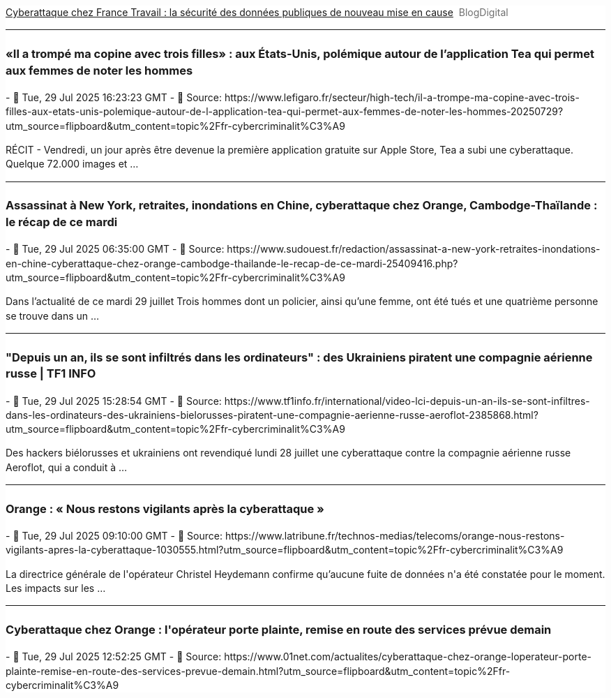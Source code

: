 <a href="https://news.google.com/rss/articles/CBMinAFBVV95cUxPUlVQYVZLUks4ZGxLOXljNkN5M0s5dzIxWGdaRy1EbG1wOFVIU1ZFVDF6d2Q0YVhxNHVqcjRrRFRsUm9PLUJuMVlDV2RBVGVoY0RKSE5ja3BIcGNidFBDa3E3N25ERktLTk12TVgzM3E4M21tSE55QmVZM1FoVXZHVTh6QjhJNURVZEU2SDBVWTJMZjNrZ21IMk5LTXI?oc=5" target="_blank">Cyberattaque chez France Travail : la sécurité des données publiques de nouveau mise en cause</a>&nbsp;&nbsp;<font color="#6f6f6f">BlogDigital</font>

---

<h3 class="class_h3">«Il a trompé ma copine avec trois filles» : aux États-Unis, polémique autour de l’application Tea qui permet aux femmes de noter les hommes</h3>
- 📅 Tue, 29 Jul 2025 16:23:23 GMT
- 🔗 Source: https://www.lefigaro.fr/secteur/high-tech/il-a-trompe-ma-copine-avec-trois-filles-aux-etats-unis-polemique-autour-de-l-application-tea-qui-permet-aux-femmes-de-noter-les-hommes-20250729?utm_source=flipboard&utm_content=topic%2Ffr-cybercriminalit%C3%A9

RÉCIT - Vendredi, un jour après être devenue la première application gratuite sur Apple Store, Tea a subi une cyberattaque. Quelque 72.000 images et …

---

<h3 class="class_h3">Assassinat à New York, retraites, inondations en Chine, cyberattaque chez Orange, Cambodge-Thaïlande : le récap de ce mardi</h3>
- 📅 Tue, 29 Jul 2025 06:35:00 GMT
- 🔗 Source: https://www.sudouest.fr/redaction/assassinat-a-new-york-retraites-inondations-en-chine-cyberattaque-chez-orange-cambodge-thailande-le-recap-de-ce-mardi-25409416.php?utm_source=flipboard&utm_content=topic%2Ffr-cybercriminalit%C3%A9

Dans l’actualité de ce mardi 29 juillet Trois hommes dont un policier, ainsi qu’une femme, ont été tués et une quatrième personne se trouve dans un …

---

<h3 class="class_h3">"Depuis un an, ils se sont infiltrés dans les ordinateurs" : des Ukrainiens piratent une compagnie aérienne russe | TF1 INFO</h3>
- 📅 Tue, 29 Jul 2025 15:28:54 GMT
- 🔗 Source: https://www.tf1info.fr/international/video-lci-depuis-un-an-ils-se-sont-infiltres-dans-les-ordinateurs-des-ukrainiens-bielorusses-piratent-une-compagnie-aerienne-russe-aeroflot-2385868.html?utm_source=flipboard&utm_content=topic%2Ffr-cybercriminalit%C3%A9

Des hackers biélorusses et ukrainiens ont revendiqué lundi 28 juillet une cyberattaque contre la compagnie aérienne russe Aeroflot, qui a conduit à …

---

<h3 class="class_h3">Orange : « Nous restons vigilants après la cyberattaque »</h3>
- 📅 Tue, 29 Jul 2025 09:10:00 GMT
- 🔗 Source: https://www.latribune.fr/technos-medias/telecoms/orange-nous-restons-vigilants-apres-la-cyberattaque-1030555.html?utm_source=flipboard&utm_content=topic%2Ffr-cybercriminalit%C3%A9

La directrice générale de l'opérateur Christel Heydemann confirme qu’aucune fuite de données n'a été constatée pour le moment. Les impacts sur les …

---

<h3 class="class_h3">Cyberattaque chez Orange : l'opérateur porte plainte, remise en route des services prévue demain</h3>
- 📅 Tue, 29 Jul 2025 12:52:25 GMT
- 🔗 Source: https://www.01net.com/actualites/cyberattaque-chez-orange-loperateur-porte-plainte-remise-en-route-des-services-prevue-demain.html?utm_source=flipboard&utm_content=topic%2Ffr-cybercriminalit%C3%A9

